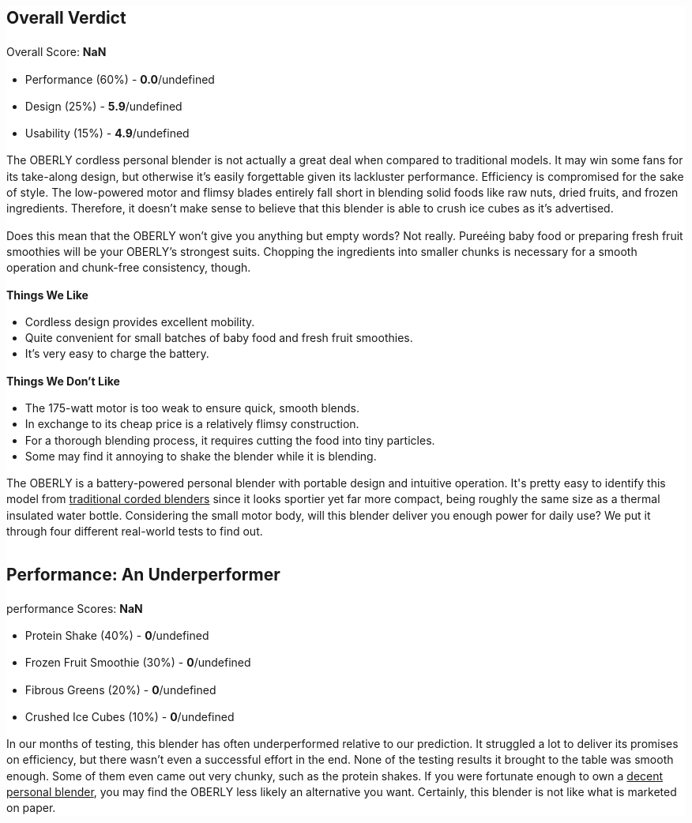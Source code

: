 Overall Verdict
---------------

Overall Score: **NaN**

*   Performance (60%) - **0.0**/undefined
    
*   Design (25%) - **5.9**/undefined
    
*   Usability (15%) - **4.9**/undefined
    

The OBERLY cordless personal blender is not actually a great deal when compared to traditional models. It may win some fans for its take-along design, but otherwise it’s easily forgettable given its lackluster performance. Efficiency is compromised for the sake of style. The low-powered motor and flimsy blades entirely fall short in blending solid foods like raw nuts, dried fruits, and frozen ingredients. Therefore, it doesn’t make sense to believe that this blender is able to crush ice cubes as it’s advertised.

Does this mean that the OBERLY won’t give you anything but empty words? Not really. Pureéing baby food or preparing fresh fruit smoothies will be your OBERLY’s strongest suits. Chopping the ingredients into smaller chunks is necessary for a smooth operation and chunk-free consistency, though.

**Things We Like**

*   Cordless design provides excellent mobility. 
*   Quite convenient for small batches of baby food and fresh fruit smoothies.
*   It’s very easy to charge the battery.

**Things We Don’t Like**

*   The 175-watt motor is too weak to ensure quick, smooth blends.
*   In exchange to its cheap price is a relatively flimsy construction. 
*   For a thorough blending process, it requires cutting the food into tiny particles. 
*   Some may find it annoying to shake the blender while it is blending.

The OBERLY is a battery-powered personal blender with portable design and intuitive operation. It's pretty easy to identify this model from [traditional corded blenders](https://healthykitchen101.com/blenders/reviews/best/) since it looks sportier yet far more compact, being roughly the same size as a thermal insulated water bottle. Considering the small motor body, will this blender deliver you enough power for daily use? We put it through four different real-world tests to find out.

Performance: An Underperformer
------------------------------

performance Scores: **NaN**

*   Protein Shake (40%) - **0**/undefined
    
*   Frozen Fruit Smoothie (30%) - **0**/undefined
    
*   Fibrous Greens (20%) - **0**/undefined
    
*   Crushed Ice Cubes (10%) - **0**/undefined
    

In our months of testing, this blender has often underperformed relative to our prediction. It struggled a lot to deliver its promises on efficiency, but there wasn’t even a successful effort in the end. None of the testing results it brought to the table was smooth enough. Some of them even came out very chunky, such as the protein shakes. If you were fortunate enough to own a [decent personal blender](https://healthykitchen101.com/blenders/reviews/best/personal-blenders/), you may find the OBERLY less likely an alternative you want. Certainly, this blender is not like what is marketed on paper.
